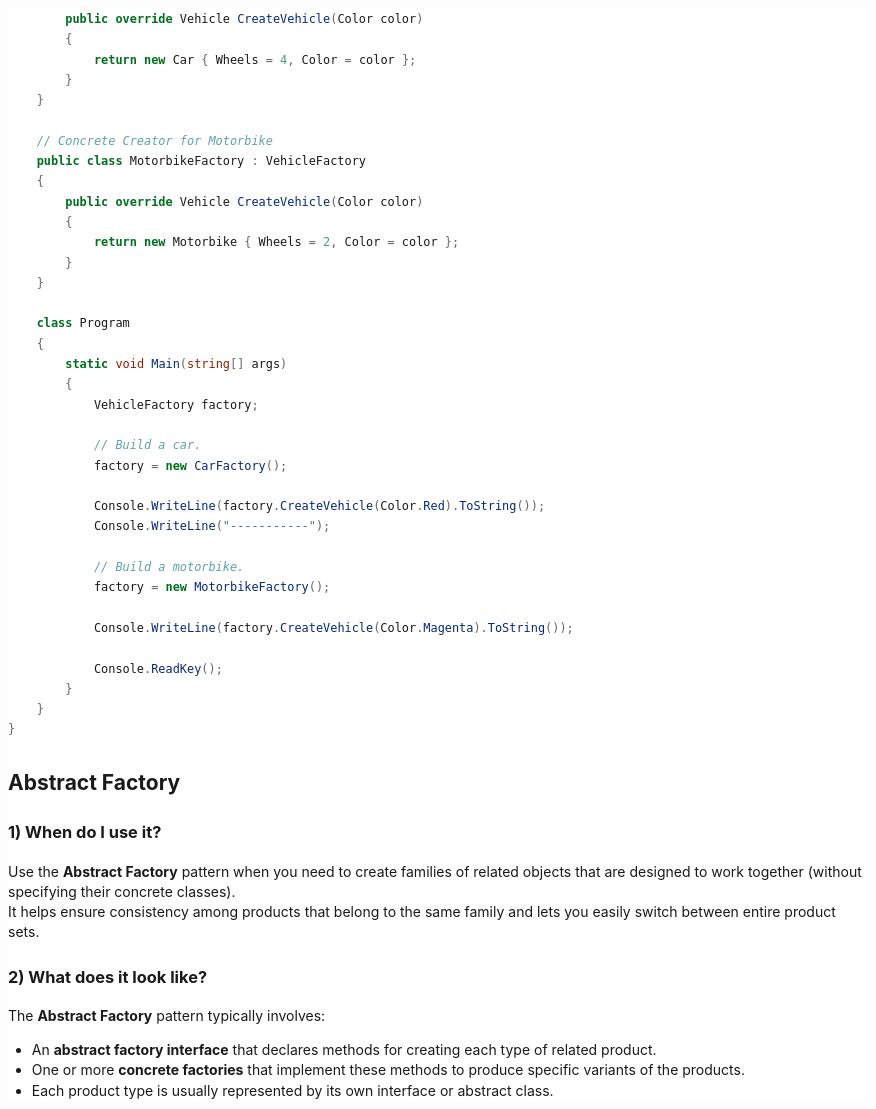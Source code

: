 ```cs
        public override Vehicle CreateVehicle(Color color)
        {
            return new Car { Wheels = 4, Color = color };
        }
    }

    // Concrete Creator for Motorbike
    public class MotorbikeFactory : VehicleFactory
    {
        public override Vehicle CreateVehicle(Color color)
        {
            return new Motorbike { Wheels = 2, Color = color };
        }
    }

    class Program
    {
        static void Main(string[] args)
        {
            VehicleFactory factory;

            // Build a car.
            factory = new CarFactory();

            Console.WriteLine(factory.CreateVehicle(Color.Red).ToString());
            Console.WriteLine("-----------");

            // Build a motorbike.
            factory = new MotorbikeFactory();

            Console.WriteLine(factory.CreateVehicle(Color.Magenta).ToString());

            Console.ReadKey();
        }
    }
}
```

## Abstract Factory
### 1) **When do I use it?**  
Use the **Abstract Factory** pattern when you need to create families of related objects that are designed to work together (without specifying their concrete classes).  
It helps ensure consistency among products that belong to the same family and lets you easily switch between entire product sets.

### 2) **What does it look like?**  
The **Abstract Factory** pattern typically involves:

- An **abstract factory interface** that declares methods for creating each type of related product.
- One or more **concrete factories** that implement these methods to produce specific variants of the products.
- Each product type is usually represented by its own interface or abstract class.
